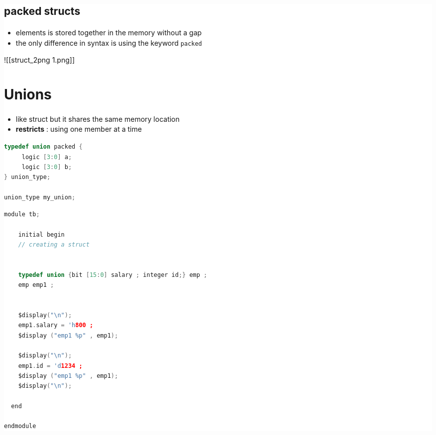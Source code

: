 
## packed structs
- elements is stored together in the memory without a gap
- the only difference in syntax is using the keyword `packed`

![[struct_2png 1.png]]

# Unions 
- like struct but it shares the same memory location 
- **restricts** : using one member at a time
```c
typedef union packed {
     logic [3:0] a;
     logic [3:0] b;
} union_type;

union_type my_union;

```

```c
module tb;
  
    initial begin 
    // creating a struct


    typedef union {bit [15:0] salary ; integer id;} emp ;
	emp emp1 ;

    
    $display("\n");
	emp1.salary = 'h800 ;
	$display ("emp1 %p" , emp1);

    $display("\n");
	emp1.id = 'd1234 ;
	$display ("emp1 %p" , emp1);
	$display("\n");

  end
  
endmodule

```